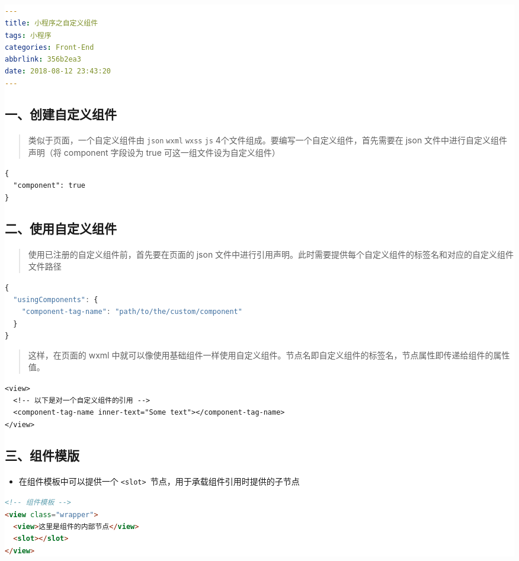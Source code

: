 ```yaml
---
title: 小程序之自定义组件
tags: 小程序
categories: Front-End
abbrlink: 356b2ea3
date: 2018-08-12 23:43:20
---
```


一、创建自定义组件
---

> 类似于页面，一个自定义组件由 `json` `wxml` `wxss` `js` 4个文件组成。要编写一个自定义组件，首先需要在 json 文件中进行自定义组件声明（将 component 字段设为 true 可这一组文件设为自定义组件）

```
{
  "component": true
}
```

二、使用自定义组件
---

> 使用已注册的自定义组件前，首先要在页面的 json 文件中进行引用声明。此时需要提供每个自定义组件的标签名和对应的自定义组件文件路径

```javascript
{
  "usingComponents": {
    "component-tag-name": "path/to/the/custom/component"
  }
}
```

> 这样，在页面的 wxml 中就可以像使用基础组件一样使用自定义组件。节点名即自定义组件的标签名，节点属性即传递给组件的属性值。

```
<view>
  <!-- 以下是对一个自定义组件的引用 -->
  <component-tag-name inner-text="Some text"></component-tag-name>
</view>
```

三、组件模版
---

- 在组件模板中可以提供一个 `<slot> `节点，用于承载组件引用时提供的子节点

```html
<!-- 组件模板 -->
<view class="wrapper">
  <view>这里是组件的内部节点</view>
  <slot></slot>
</view>
```
